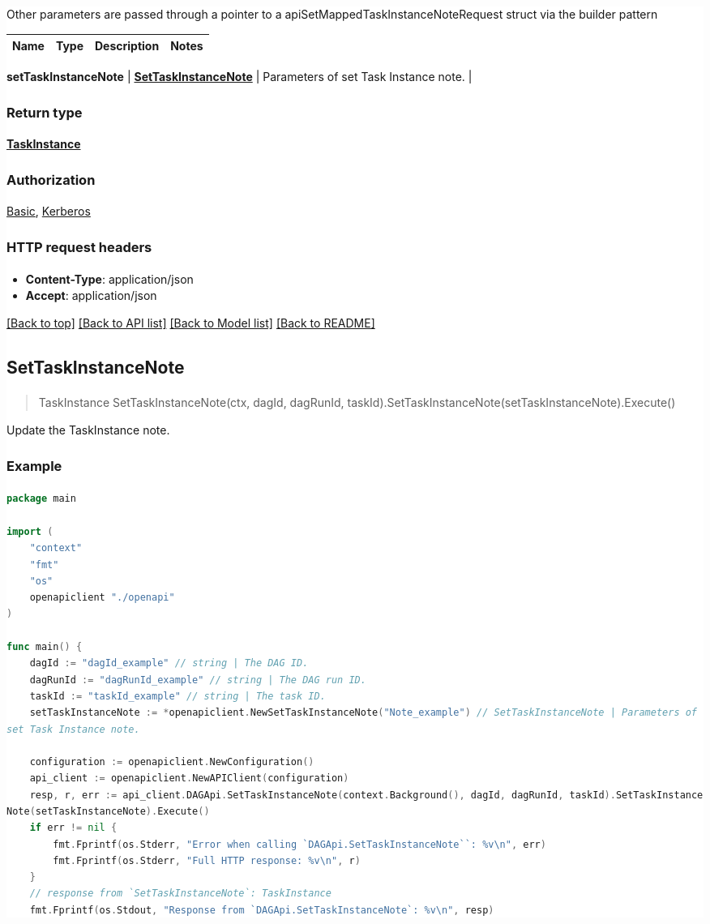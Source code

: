 Other parameters are passed through a pointer to a apiSetMappedTaskInstanceNoteRequest struct via the builder pattern


Name | Type | Description  | Notes
------------- | ------------- | ------------- | -------------




 **setTaskInstanceNote** | [**SetTaskInstanceNote**](SetTaskInstanceNote.md) | Parameters of set Task Instance note. | 

### Return type

[**TaskInstance**](TaskInstance.md)

### Authorization

[Basic](../README.md#Basic), [Kerberos](../README.md#Kerberos)

### HTTP request headers

- **Content-Type**: application/json
- **Accept**: application/json

[[Back to top]](#) [[Back to API list]](../README.md#documentation-for-api-endpoints)
[[Back to Model list]](../README.md#documentation-for-models)
[[Back to README]](../README.md)


## SetTaskInstanceNote

> TaskInstance SetTaskInstanceNote(ctx, dagId, dagRunId, taskId).SetTaskInstanceNote(setTaskInstanceNote).Execute()

Update the TaskInstance note.



### Example

```go
package main

import (
    "context"
    "fmt"
    "os"
    openapiclient "./openapi"
)

func main() {
    dagId := "dagId_example" // string | The DAG ID.
    dagRunId := "dagRunId_example" // string | The DAG run ID.
    taskId := "taskId_example" // string | The task ID.
    setTaskInstanceNote := *openapiclient.NewSetTaskInstanceNote("Note_example") // SetTaskInstanceNote | Parameters of set Task Instance note.

    configuration := openapiclient.NewConfiguration()
    api_client := openapiclient.NewAPIClient(configuration)
    resp, r, err := api_client.DAGApi.SetTaskInstanceNote(context.Background(), dagId, dagRunId, taskId).SetTaskInstanceNote(setTaskInstanceNote).Execute()
    if err != nil {
        fmt.Fprintf(os.Stderr, "Error when calling `DAGApi.SetTaskInstanceNote``: %v\n", err)
        fmt.Fprintf(os.Stderr, "Full HTTP response: %v\n", r)
    }
    // response from `SetTaskInstanceNote`: TaskInstance
    fmt.Fprintf(os.Stdout, "Response from `DAGApi.SetTaskInstanceNote`: %v\n", resp)
```